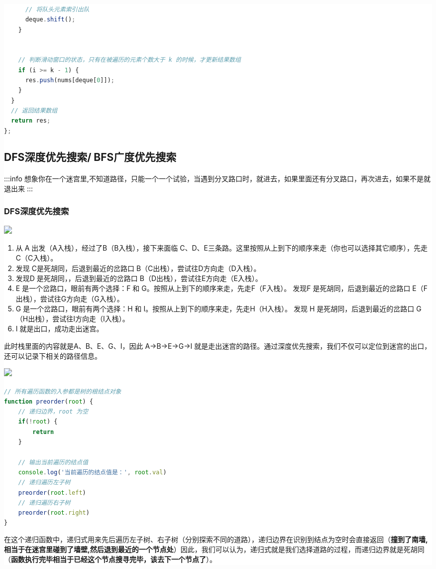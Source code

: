 ```js
      // 将队头元素索引出队
      deque.shift();
    }


    // 判断滑动窗口的状态，只有在被遍历的元素个数大于 k 的时候，才更新结果数组
    if (i >= k - 1) {
      res.push(nums[deque[0]]);
    }
  }
  // 返回结果数组
  return res;
};
```

## DFS深度优先搜索/ BFS广度优先搜索

:::info
想象你在一个迷宫里,不知道路径，只能一个一个试验，当遇到分叉路口时，就进去，如果里面还有分叉路口，再次进去，如果不是就退出来
:::


### DFS深度优先搜索

<img src="@other/遍历1.webp"/>

1. 从 A 出发（A入栈），经过了B（B入栈），接下来面临 C、D、E三条路。这里按照从上到下的顺序来走（你也可以选择其它顺序），先走C（C入栈）。
2. 发现 C是死胡同，后退到最近的岔路口 B（C出栈），尝试往D方向走（D入栈）。
3. 发现D 是死胡同，，后退到最近的岔路口 B（D出栈），尝试往E方向走（E入栈）。
4. E 是一个岔路口，眼前有两个选择：F 和 G。按照从上到下的顺序来走，先走F（F入栈）。
发现F 是死胡同，后退到最近的岔路口 E（F出栈），尝试往G方向走（G入栈）。
5. G 是一个岔路口，眼前有两个选择：H 和 I。按照从上到下的顺序来走，先走H（H入栈）。
发现 H 是死胡同，后退到最近的岔路口 G（H出栈），尝试往I方向走（I入栈）。
6. I 就是出口，成功走出迷宫。

此时栈里面的内容就是A、B、E、G、I，因此 A->B->E->G->I 就是走出迷宫的路径。通过深度优先搜索，我们不仅可以定位到迷宫的出口，还可以记录下相关的路径信息。

<img src="@other/遍历5.webp"/>

```js
// 所有遍历函数的入参都是树的根结点对象
function preorder(root) {
    // 递归边界，root 为空
    if(!root) {
        return 
    }
     
    // 输出当前遍历的结点值
    console.log('当前遍历的结点值是：', root.val)  
    // 递归遍历左子树 
    preorder(root.left)  
    // 递归遍历右子树  
    preorder(root.right)
}
```
在这个递归函数中，递归式用来先后遍历左子树、右子树（分别探索不同的道路），递归边界在识别到结点为空时会直接返回（**撞到了南墙,相当于在迷宫里碰到了墙壁,然后退到最近的一个节点处**）因此，我们可以认为，递归式就是我们选择道路的过程，而递归边界就是死胡同（**函数执行完毕相当于已经这个节点搜寻完毕，该去下一个节点了**）。
